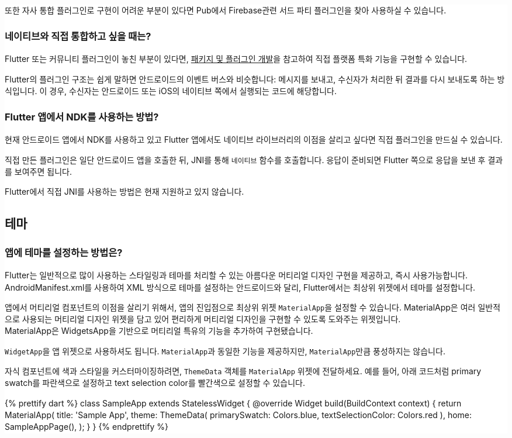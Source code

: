 또한 자사 통합 플러그인로 구현이 어려운 부분이 있다면 Pub에서 Firebase관련 
서드 파티 플러그인을 찾아 사용하실 수 있습니다.

### 네이티브와 직접 통합하고 싶을 때는? 

Flutter 또는 커뮤니티 플러그인이 놓친 부분이 있다면,
[패키지 및 플러그인 개발](/docs/development/packages-and-plugins/developing-packages)을 참고하여
직접 플랫폼 특화 기능을 구현할 수 있습니다.

Flutter의 플러그인 구조는 쉽게 말하면 안드로이드의 이벤트 버스와 비슷합니다:
메시지를 보내고, 수신자가 처리한 뒤 결과를 다시 보내도록 하는 방식입니다.
이 경우, 수신자는 안드로이드 또는 iOS의 네이티브 쪽에서 실행되는 코드에 해당합니다.

### Flutter 앱에서 NDK를 사용하는 방법?

현재 안드로이드 앱에서 NDK를 사용하고 있고 Flutter 앱에서도 네이티브 라이브러리의 이점을 살리고 싶다면
직접 플러그인을 만드실 수 있습니다.

직접 만든 플러그인은 일단 안드로이드 앱을 호출한 뒤, JNI를 통해 `네이티브` 함수를 호출합니다.
응답이 준비되면 Flutter 쪽으로 응답을 보낸 후 결과를 보여주면 됩니다. 

Flutter에서 직접 JNI를 사용하는 방법은 현재 지원하고 있지 않습니다.

## 테마

### 앱에 테마를 설정하는 방법은?

Flutter는 일반적으로 많이 사용하는 스타일링과 테마를 처리할 수 있는 
아름다운 머티리얼 디자인 구현을 제공하고, 즉시 사용가능합니다.
AndroidManifest.xml를 사용하여 XML 방식으로 테마를 설정하는 안드로이드와 달리,
Flutter에서는 최상위 위젯에서 테마를 설정합니다.

앱에서 머티리얼 컴포넌트의 이점을 살리기 위해서,
앱의 진입점으로 최상위 위젯 `MaterialApp`을 설정할 수 있습니다.
MaterialApp은 여러 일반적으로 사용되는 머티리얼 디자인 위젯을 담고 있어
편리하게 머티리얼 디자인을 구현할 수 있도록 도와주는 위젯입니다.  
MaterialApp은 WidgetsApp을 기반으로 머티리얼 특유의 기능을 추가하여 구현됐습니다.

`WidgetApp`을 앱 위젯으로 사용하셔도 됩니다.
`MaterialApp`과 동일한 기능을 제공하지만, `MaterialApp`만큼 풍성하지는 않습니다.

자식 컴포넌트에 색과 스타일을 커스터마이징하려면,
`ThemeData` 객체를 `MaterialApp` 위젯에 전달하세요.
예를 들어, 아래 코드처럼
primary swatch를 파란색으로 설정하고 
text selection color를 빨간색으로 설정할 수 있습니다. 

{% prettify dart %}
class SampleApp extends StatelessWidget {
  @override
  Widget build(BuildContext context) {
    return MaterialApp(
      title: 'Sample App',
      theme: ThemeData(
        primarySwatch: Colors.blue,
        textSelectionColor: Colors.red
      ),
      home: SampleAppPage(),
    );
  }
}
{% endprettify %}
